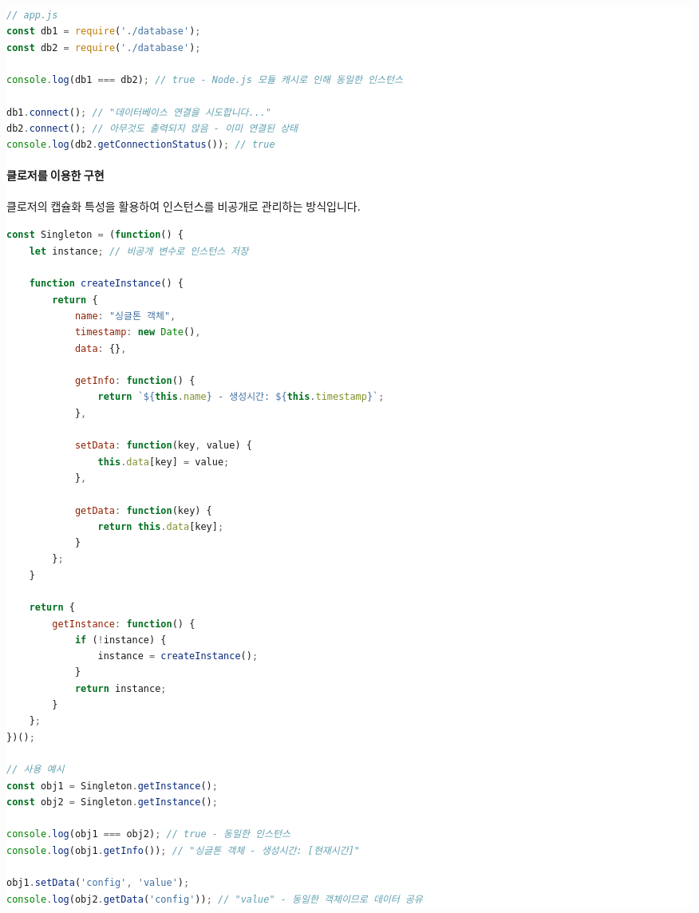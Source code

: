 ```javascript
// app.js
const db1 = require('./database');
const db2 = require('./database');

console.log(db1 === db2); // true - Node.js 모듈 캐시로 인해 동일한 인스턴스

db1.connect(); // "데이터베이스 연결을 시도합니다..."
db2.connect(); // 아무것도 출력되지 않음 - 이미 연결된 상태
console.log(db2.getConnectionStatus()); // true
```

#### 클로저를 이용한 구현
클로저의 캡슐화 특성을 활용하여 인스턴스를 비공개로 관리하는 방식입니다.

```javascript
const Singleton = (function() {
    let instance; // 비공개 변수로 인스턴스 저장

    function createInstance() {
        return {
            name: "싱글톤 객체",
            timestamp: new Date(),
            data: {},
            
            getInfo: function() {
                return `${this.name} - 생성시간: ${this.timestamp}`;
            },
            
            setData: function(key, value) {
                this.data[key] = value;
            },
            
            getData: function(key) {
                return this.data[key];
            }
        };
    }

    return {
        getInstance: function() {
            if (!instance) {
                instance = createInstance();
            }
            return instance;
        }
    };
})();

// 사용 예시
const obj1 = Singleton.getInstance();
const obj2 = Singleton.getInstance();

console.log(obj1 === obj2); // true - 동일한 인스턴스
console.log(obj1.getInfo()); // "싱글톤 객체 - 생성시간: [현재시간]"

obj1.setData('config', 'value');
console.log(obj2.getData('config')); // "value" - 동일한 객체이므로 데이터 공유
```
